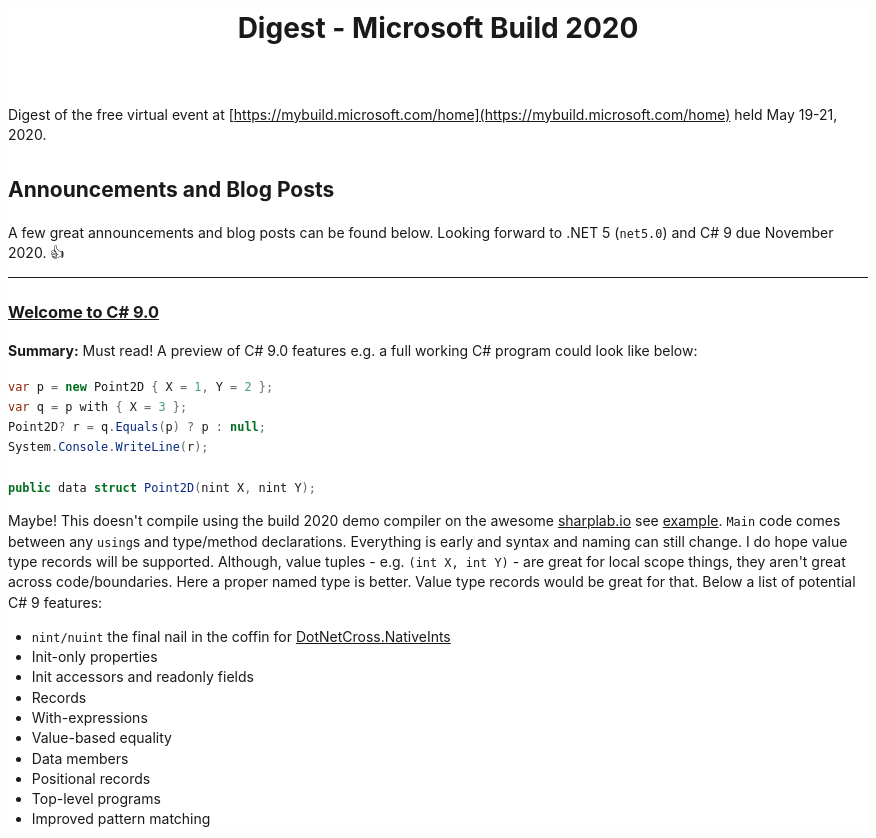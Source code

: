 ﻿---
layout: post
title: Digest - Microsoft Build 2020
---

Digest of the free virtual event at 
[https://mybuild.microsoft.com/home](https://mybuild.microsoft.com/home)
held May 19-21, 2020.


## Announcements and Blog Posts
A few great announcements and blog posts can be found below.
Looking forward to .NET 5 (`net5.0`) and C# 9 due November 2020. 👍

***
### [Welcome to C# 9.0](https://devblogs.microsoft.com/dotnet/welcome-to-c-9-0/)
**Summary:** Must read! A preview of C# 9.0 features e.g. a full 
working C# program could look like below:
```csharp
var p = new Point2D { X = 1, Y = 2 };
var q = p with { X = 3 };
Point2D? r = q.Equals(p) ? p : null;
System.Console.WriteLine(r);

public data struct Point2D(nint X, nint Y);
```
Maybe! This doesn't compile using the build 2020 demo compiler on 
the awesome [sharplab.io](sharplab.io) see [example](https://sharplab.io/#v2:EYLgJgpgtg9gzgWmAVwJYBswIEwAY8A0YIA1AD4BuAhgE4AEADnQLx0B2EA7nQAoypsALtgAidAN50AGizoBGAnQCas7HQC+AbgCwAKGr0AjrKadUggBYTpsgMwaduvgOEiA/HXqtDAOgCihshU6HAAFAwAlHQeTCDsyOjojgACcj6pAJyhNBGOesn2YFSCVHRwgjTIAMaCvPxCoqFsLtKKzULKuUA==). 
`Main` code comes between any 
`using`s and type/method declarations. 
Everything is early and syntax and naming can still change.
I do hope value type records will be supported. Although,
value tuples - e.g. `(int X, int Y)` - are great for local scope 
things, they aren't great across code/boundaries. Here a proper 
named type is better. Value type records would
be great for that. Below a list of potential C# 9 features:

* `nint/nuint` the final nail in the coffin for [DotNetCross.NativeInts](https://github.com/DotNetCross/NativeInts)
 * Init-only properties
 * Init accessors and readonly fields
 * Records
 * With-expressions
 * Value-based equality
 * Data members
 * Positional records
 * Top-level programs
 * Improved pattern matching
